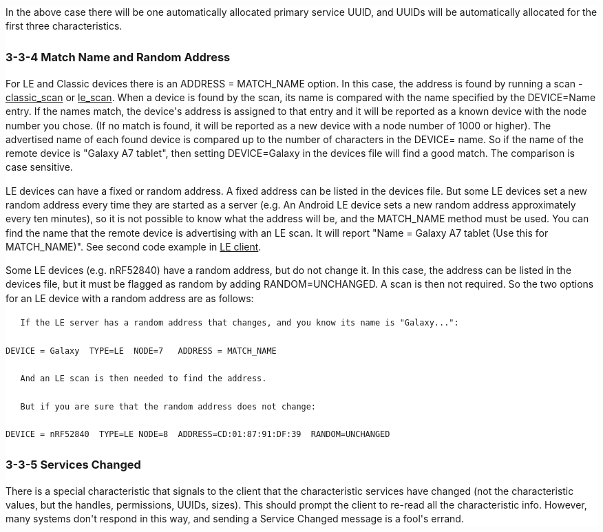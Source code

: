 In the above case there will be one automatically allocated primary service UUID, and UUIDs will be
automatically allocated for the first three characteristics.


### 3-3-4 Match Name and Random Address

For LE and Classic devices there is an ADDRESS = MATCH\_NAME option. In this case, the address is
found by running a scan - [classic\_scan](#4-2-1-classic\_scan)
or [le\_scan](#4-2-19-le\_scan). When a device is found by the scan, its name is compared with
the name specified by the DEVICE=Name entry. If the names match, the device's address is assigned to that
entry and it will be reported as a known device with the node number you chose. (If no match is found, it will
be reported as a new device with a node number of 1000 or higher). The advertised name of each found device
is compared up to the number of characters in the DEVICE= name.
So if the name of the remote device is "Galaxy A7 tablet", then setting DEVICE=Galaxy in the
devices file will find a good match. The comparison is case sensitive.

LE devices can have a fixed or random address. A fixed address can be listed in the devices file.
But some LE devices set a new random address every time they are started as a server (e.g. An
Android LE device sets a new random address approximately every ten minutes), so it is not possible to
know what the address will be, and the MATCH\_NAME method must be used.
You can find the name that the
remote device is advertising with an LE scan. It will report "Name = Galaxy A7 tablet (Use this for MATCH\_NAME)".
See second code example in
[LE client](#3-6-le-client). 

Some LE devices (e.g. nRF52840) have a random address, but do not change it. In this case, the address can be
listed in the devices file, but it must be flagged as random by adding RANDOM=UNCHANGED.
A scan is then not required. So the two options for an LE device with a random address are as follows:

```
   If the LE server has a random address that changes, and you know its name is "Galaxy...":

DEVICE = Galaxy  TYPE=LE  NODE=7   ADDRESS = MATCH_NAME

   And an LE scan is then needed to find the address.

   But if you are sure that the random address does not change:

DEVICE = nRF52840  TYPE=LE NODE=8  ADDRESS=CD:01:87:91:DF:39  RANDOM=UNCHANGED  
```


### 3-3-5 Services Changed

There is a special characteristic that signals to the client that the characteristic services have changed
(not the characteristic values, but the handles, permissions, UUIDs, sizes). This should prompt the client
to re-read all the characteristic info. However, many systems don't respond in this way, and sending a
Service Changed message is a fool's errand.
